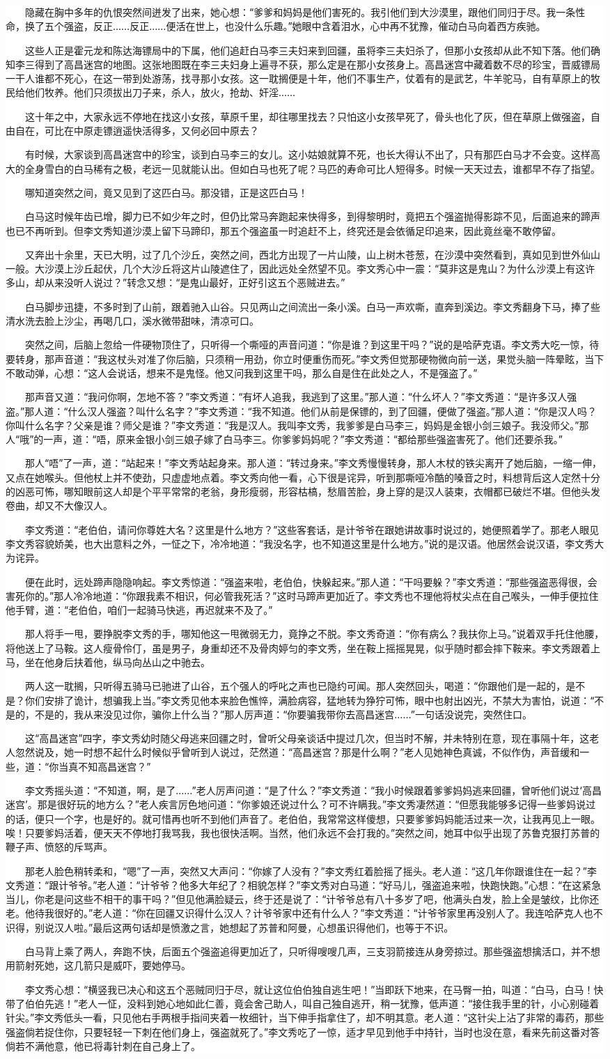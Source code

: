 　　隐藏在胸中多年的仇恨突然间迸发了出来，她心想：“爹爹和妈妈是他们害死的。我引他们到大沙漠里，跟他们同归于尽。我一条性命，换了五个强盗，反正……反正……便活在世上，也没什么乐趣。”她眼中含着泪水，心中再不犹豫，催动白马向着西方疾驰。

　　这些人正是霍元龙和陈达海镖局中的下属，他们追赶白马李三夫妇来到回疆，虽将李三夫妇杀了，但那小女孩却从此不知下落。他们确知李三得到了高昌迷宫的地图。这张地图既在李三夫妇身上遍寻不获，那么定是在那小女孩身上。高昌迷宫中藏着数不尽的珍宝，晋威镖局一干人谁都不死心，在这一带到处游荡，找寻那小女孩。这一耽搁便是十年，他们不事生产，仗着有的是武艺，牛羊驼马，自有草原上的牧民给他们牧养。他们只须拔出刀子来，杀人，放火，抢劫、奸淫……

　　这十年之中，大家永远不停地在找这小女孩，草原千里，却往哪里找去？只怕这小女孩早死了，骨头也化了灰，但在草原上做强盗，自由自在，可比在中原走镖逍遥快活得多，又何必回中原去？

　　有时候，大家谈到高昌迷宫中的珍宝，谈到白马李三的女儿。这小姑娘就算不死，也长大得认不出了，只有那匹白马才不会变。这样高大的全身雪白的白马稀有之极，老远一见就能认出。但如白马也死了呢？马匹的寿命可比人短得多。时候一天天过去，谁都早不存了指望。

　　哪知道突然之间，竟又见到了这匹白马。那没错，正是这匹白马！

　　白马这时候年齿已增，脚力已不如少年之时，但仍比常马奔跑起来快得多，到得黎明时，竟把五个强盗抛得影踪不见，后面追来的蹄声也已不再听到。但李文秀知道沙漠上留下马蹄印，那五个强盗虽一时追赶不上，终究还是会依循足印追来，因此竟丝毫不敢停留。

　　又奔出十余里，天已大明，过了几个沙丘，突然之间，西北方出现了一片山陵，山上树木苍葱，在沙漠中突然看到，真如见到世外仙山一般。大沙漠上沙丘起伏，几个大沙丘将这片山陵遮住了，因此远处全然望不见。李文秀心中一震：“莫非这是鬼山？为什么沙漠上有这许多山，却从来没听人说过？”转念又想：“是鬼山最好，正好引这五个恶贼进去。”

　　白马脚步迅捷，不多时到了山前，跟着驰入山谷。只见两山之间流出一条小溪。白马一声欢嘶，直奔到溪边。李文秀翻身下马，捧了些清水洗去脸上沙尘，再喝几口，溪水微带甜味，清凉可口。

　　突然之间，后脑上忽给一件硬物顶住了，只听得一个嘶哑的声音问道：“你是谁？到这里干吗？”说的是哈萨克语。李文秀大吃一惊，待要转身，那声音道：“我这杖头对准了你后脑，只须稍一用劲，你立时便重伤而死。”李文秀但觉那硬物微向前一送，果觉头脑一阵晕眩，当下不敢动弹，心想：“这人会说话，想来不是鬼怪。他又问我到这里干吗，那么自是住在此处之人，不是强盗了。”

　　那声音又道：“我问你啊，怎地不答？”李文秀道：“有坏人追我，我逃到了这里。”那人道：“什么坏人？”李文秀道：“是许多汉人强盗。”那人道：“什么汉人强盗？叫什么名字？”李文秀道：“我不知道。他们从前是保镖的，到了回疆，便做了强盗。”那人道：“你是汉人吗？你叫什么名字？父亲是谁？师父是谁？”李文秀道：“我是汉人。我叫李文秀，我爹爹是白马李三，妈妈是金银小剑三娘子。我没师父。”那人“哦”的一声，道：“唔，原来金银小剑三娘子嫁了白马李三。你爹爹妈妈呢？”李文秀道：“都给那些强盗害死了。他们还要杀我。”

　　那人“唔”了一声，道：“站起来！”李文秀站起身来。那人道：“转过身来。”李文秀慢慢转身，那人木杖的铁尖离开了她后脑，一缩一伸，又点在她喉头。但他杖上并不使劲，只虚虚地点着。李文秀向他一看，心下很是诧异，听到那嘶哑冷酷的嗓音之时，料想背后这人定然十分的凶恶可怖，哪知眼前这人却是个平平常常的老翁，身形瘦弱，形容枯槁，愁眉苦脸，身上穿的是汉人装束，衣帽都已破烂不堪。但他头发卷曲，却又不大像汉人。

　　李文秀道：“老伯伯，请问你尊姓大名？这里是什么地方？”这些客套话，是计爷爷在跟她讲故事时说过的，她便照着学了。那老人眼见李文秀容貌娇美，也大出意料之外，一怔之下，冷冷地道：“我没名字，也不知道这里是什么地方。”说的是汉语。他居然会说汉语，李文秀大为诧异。

　　便在此时，远处蹄声隐隐响起。李文秀惊道：“强盗来啦，老伯伯，快躲起来。”那人道：“干吗要躲？”李文秀道：“那些强盗恶得很，会害死你的。”那人冷冷地道：“你跟我素不相识，何必管我死活？”这时马蹄声更加近了。李文秀也不理他将杖尖点在自己喉头，一伸手便拉住他手臂，道：“老伯伯，咱们一起骑马快逃，再迟就来不及了。”

　　那人将手一甩，要挣脱李文秀的手，哪知他这一甩微弱无力，竟挣之不脱。李文秀奇道：“你有病么？我扶你上马。”说着双手托住他腰，将他送上了马鞍。这人瘦骨伶仃，虽是男子，身重却还不及骨肉婷匀的李文秀，坐在鞍上摇摇晃晃，似乎随时都会摔下鞍来。李文秀跟着上马，坐在他身后扶着他，纵马向丛山之中驰去。

　　两人这一耽搁，只听得五骑马已驰进了山谷，五个强人的呼叱之声也已隐约可闻。那人突然回头，喝道：“你跟他们是一起的，是不是？你们安排了诡计，想骗我上当。”李文秀见他本来脸色憔悴，满脸病容，猛地转为狰狞可怖，眼中也射出凶光，不禁大为害怕，说道：“不是的，不是的，我从来没见过你，骗你上什么当？”那人厉声道：“你要骗我带你去高昌迷宫……”一句话没说完，突然住口。

　　这“高昌迷宫”四字，李文秀幼时随父母逃来回疆之时，曾听父母亲谈话中提过几次，但当时不解，并未特别在意，现在事隔十年，这老人忽然说及，她一时想不起什么时候似乎曾听到人说过，茫然道：“高昌迷宫？那是什么啊？”老人见她神色真诚，不似作伪，声音缓和一些，道：“你当真不知高昌迷宫？”

　　李文秀摇头道：“不知道，啊，是了……”老人厉声问道：“是了什么？”李文秀道：“我小时候跟着爹爹妈妈逃来回疆，曾听他们说过‘高昌迷宫’。那是很好玩的地方么？”老人疾言厉色地问道：“你爹娘还说过什么？可不许瞒我。”李文秀凄然道：“但愿我能够多记得一些爹妈说过的话，便只一个字，也是好的。就可惜再也听不到他们声音了。老伯伯，我常常这样傻想，只要爹爹妈妈能活过来一次，让我再见上一眼。唉！只要爹妈活着，便天天不停地打我骂我，我也很快活啊。当然，他们永远不会打我的。”突然之间，她耳中似乎出现了苏鲁克狠打苏普的鞭子声、愤怒的斥骂声。

　　那老人脸色稍转柔和，“嗯”了一声，突然又大声问：“你嫁了人没有？”李文秀红着脸摇了摇头。老人道：“这几年你跟谁住在一起？”李文秀道：“跟计爷爷。”老人道：“计爷爷？他多大年纪了？相貌怎样？”李文秀对白马道：“好马儿，强盗追来啦，快跑快跑。”心想：“在这紧急当儿，你老是问这些不相干的事干吗？”但见他满脸疑云，终于还是说了：“计爷爷总有八十多岁了吧，他满头白发，脸上全是皱纹，比你还老。他待我很好的。”老人道：“你在回疆又识得什么汉人？计爷爷家中还有什么人？”李文秀道：“计爷爷家里再没别人了。我连哈萨克人也不识得，别说汉人啦。”最后这两句话却是愤激之言，她想起了苏普和阿曼，心想虽识得他们，也等于不识。

　　白马背上乘了两人，奔跑不快，后面五个强盗追得更加近了，只听得嗖嗖几声，三支羽箭接连从身旁掠过。那些强盗想擒活口，并不想用箭射死她，这几箭只是威吓，要她停马。

　　李文秀心想：“横竖我已决心和这五个恶贼同归于尽，就让这位伯伯独自逃生吧！”当即跃下地来，在马臀一拍，叫道：“白马，白马！快带了伯伯先逃！”老人一怔，没料到她心地如此仁善，竟会舍己助人，叫自己独自逃开，稍一犹豫，低声道：“接住我手里的针，小心别碰着针尖。”李文秀低头一看，只见他右手两根手指间夹着一枚细针，当下伸手指拿住了，却不明其意。老人道：“这针尖上沾了非常的毒药，那些强盗倘若捉住你，只要轻轻一下刺在他们身上，强盗就死了。”李文秀吃了一惊，适才早见到他手中持针，当时也没在意，看来先前这番对答倘若不满他意，他已将毒针刺在自己身上了。

